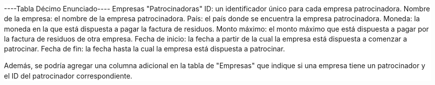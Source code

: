 ----Tabla Décimo Enunciado----
Empresas "Patrocinadoras"
ID: un identificador único para cada empresa patrocinadora.
Nombre de la empresa: el nombre de la empresa patrocinadora.
País: el país donde se encuentra la empresa patrocinadora.
Moneda: la moneda en la que está dispuesta a pagar la factura de residuos.
Monto máximo: el monto máximo que está dispuesta a pagar por la factura de residuos de otra empresa.
Fecha de inicio: la fecha a partir de la cual la empresa está dispuesta a comenzar a patrocinar.
Fecha de fin: la fecha hasta la cual la empresa está dispuesta a patrocinar.

Además, se podría agregar una columna adicional en la tabla de "Empresas" que indique si una empresa tiene un patrocinador y el ID del patrocinador correspondiente. 
